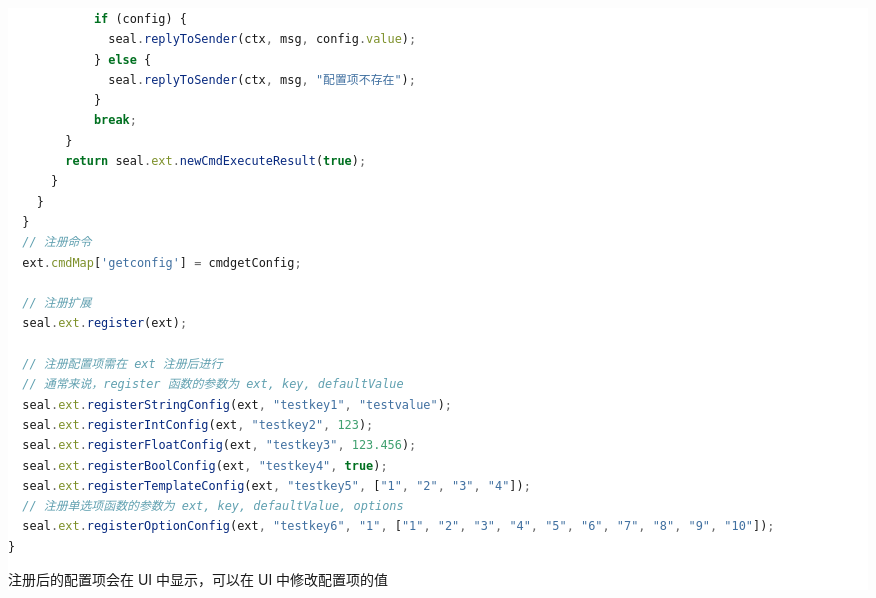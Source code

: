 ```js
            if (config) {
              seal.replyToSender(ctx, msg, config.value);
            } else {
              seal.replyToSender(ctx, msg, "配置项不存在");
            }
            break;
        }
        return seal.ext.newCmdExecuteResult(true);
      }
    }
  }
  // 注册命令
  ext.cmdMap['getconfig'] = cmdgetConfig;

  // 注册扩展
  seal.ext.register(ext);

  // 注册配置项需在 ext 注册后进行
  // 通常来说，register 函数的参数为 ext, key, defaultValue
  seal.ext.registerStringConfig(ext, "testkey1", "testvalue");
  seal.ext.registerIntConfig(ext, "testkey2", 123);
  seal.ext.registerFloatConfig(ext, "testkey3", 123.456);
  seal.ext.registerBoolConfig(ext, "testkey4", true);
  seal.ext.registerTemplateConfig(ext, "testkey5", ["1", "2", "3", "4"]);
  // 注册单选项函数的参数为 ext, key, defaultValue, options
  seal.ext.registerOptionConfig(ext, "testkey6", "1", ["1", "2", "3", "4", "5", "6", "7", "8", "9", "10"]);
}
```

注册后的配置项会在 UI 中显示，可以在 UI 中修改配置项的值
